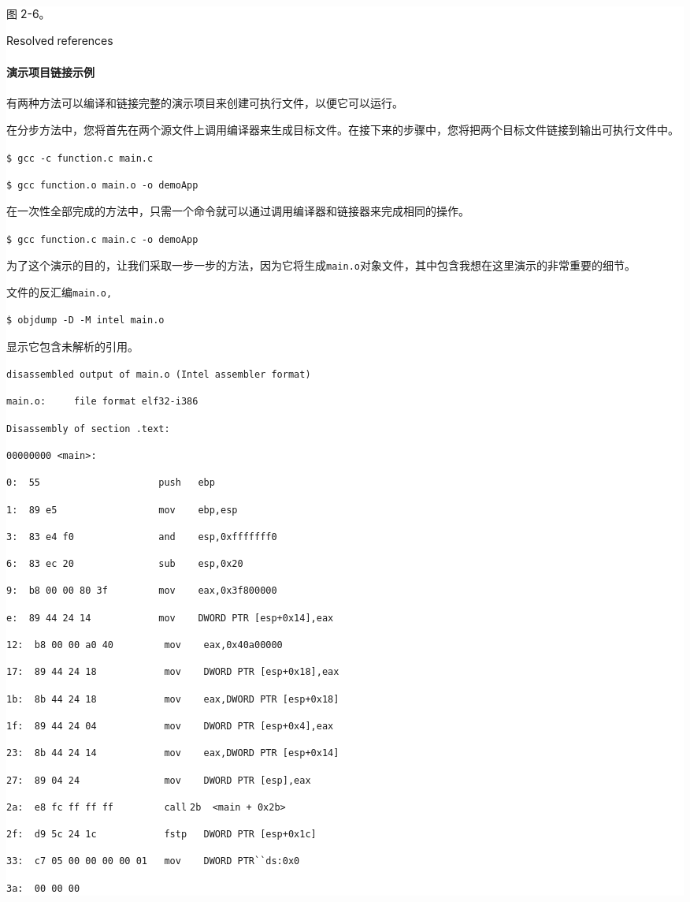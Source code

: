 图 2-6。

Resolved references

#### 演示项目链接示例

有两种方法可以编译和链接完整的演示项目来创建可执行文件，以便它可以运行。

在分步方法中，您将首先在两个源文件上调用编译器来生成目标文件。在接下来的步骤中，您将把两个目标文件链接到输出可执行文件中。

`$ gcc -c function.c main.c`

`$ gcc function.o main.o -o demoApp`

在一次性全部完成的方法中，只需一个命令就可以通过调用编译器和链接器来完成相同的操作。

`$ gcc function.c main.c -o demoApp`

为了这个演示的目的，让我们采取一步一步的方法，因为它将生成`main.o`对象文件，其中包含我想在这里演示的非常重要的细节。

文件的反汇编`main.o,`

`$ objdump -D -M intel main.o`

显示它包含未解析的引用。

`disassembled output of main.o (Intel assembler format)`

`main.o:     file format elf32-i386`

`Disassembly of section .text:`

`00000000 <main>:`

`0:  55                     push   ebp`

`1:  89 e5                  mov    ebp,esp`

`3:  83 e4 f0               and    esp,0xfffffff0`

`6:  83 ec 20               sub    esp,0x20`

`9:  b8 00 00 80 3f         mov    eax,0x3f800000`

`e:  89 44 24 14            mov    DWORD PTR [esp+0x14],eax`

`12:  b8 00 00 a0 40         mov    eax,0x40a00000`

`17:  89 44 24 18            mov    DWORD PTR [esp+0x18],eax`

`1b:  8b 44 24 18            mov    eax,DWORD PTR [esp+0x18]`

`1f:  89 44 24 04            mov    DWORD PTR [esp+0x4],eax`

`23:  8b 44 24 14            mov    eax,DWORD PTR [esp+0x14]`

`27:  89 04 24               mov    DWORD PTR [esp],eax`

`2a:  e8 fc ff ff ff         call` `2b  <main + 0x2b>`

`2f:  d9 5c 24 1c            fstp   DWORD PTR [esp+0x1c]`

`33:  c7 05 00 00 00 00 01   mov    DWORD PTR``ds:0x0`

`3a:  00 00 00`
